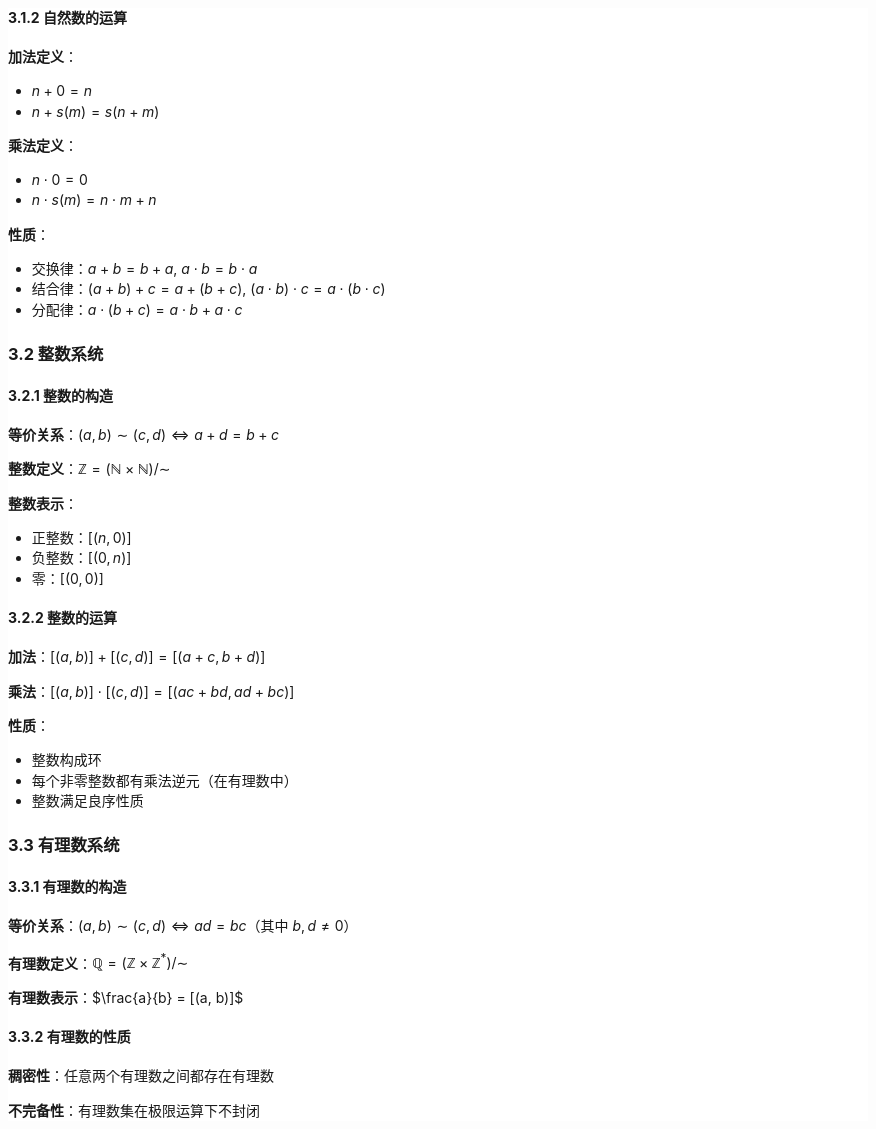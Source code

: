 #### 3.1.2 自然数的运算

**加法定义**：

- $n + 0 = n$
- $n + s(m) = s(n + m)$

**乘法定义**：

- $n \cdot 0 = 0$
- $n \cdot s(m) = n \cdot m + n$

**性质**：

- 交换律：$a + b = b + a$, $a \cdot b = b \cdot a$
- 结合律：$(a + b) + c = a + (b + c)$, $(a \cdot b) \cdot c = a \cdot (b \cdot c)$
- 分配律：$a \cdot (b + c) = a \cdot b + a \cdot c$

### 3.2 整数系统

#### 3.2.1 整数的构造

**等价关系**：$(a, b) \sim (c, d) \Leftrightarrow a + d = b + c$

**整数定义**：$\mathbb{Z} = (\mathbb{N} \times \mathbb{N}) / \sim$

**整数表示**：

- 正整数：$[(n, 0)]$
- 负整数：$[(0, n)]$
- 零：$[(0, 0)]$

#### 3.2.2 整数的运算

**加法**：$[(a, b)] + [(c, d)] = [(a + c, b + d)]$

**乘法**：$[(a, b)] \cdot [(c, d)] = [(ac + bd, ad + bc)]$

**性质**：

- 整数构成环
- 每个非零整数都有乘法逆元（在有理数中）
- 整数满足良序性质

### 3.3 有理数系统

#### 3.3.1 有理数的构造

**等价关系**：$(a, b) \sim (c, d) \Leftrightarrow ad = bc$（其中 $b, d \neq 0$）

**有理数定义**：$\mathbb{Q} = (\mathbb{Z} \times \mathbb{Z}^*) / \sim$

**有理数表示**：$\frac{a}{b} = [(a, b)]$

#### 3.3.2 有理数的性质

**稠密性**：任意两个有理数之间都存在有理数

**不完备性**：有理数集在极限运算下不封闭
